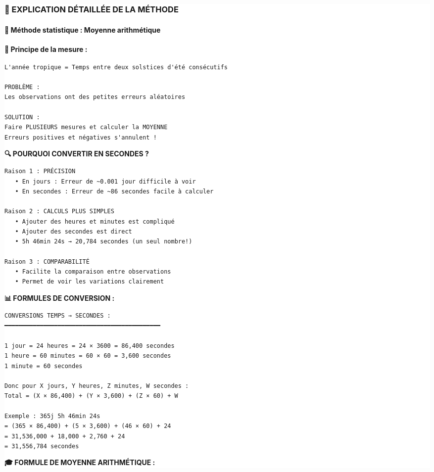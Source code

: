 ### **🔬 EXPLICATION DÉTAILLÉE DE LA MÉTHODE**

#### **📐 Méthode statistique : Moyenne arithmétique**

**🎯 Principe de la mesure :**

```
L'année tropique = Temps entre deux solstices d'été consécutifs

PROBLÈME :
Les observations ont des petites erreurs aléatoires

SOLUTION :
Faire PLUSIEURS mesures et calculer la MOYENNE
Erreurs positives et négatives s'annulent !
```

**🔍 POURQUOI CONVERTIR EN SECONDES ?**

```
Raison 1 : PRÉCISION
   • En jours : Erreur de ~0.001 jour difficile à voir
   • En secondes : Erreur de ~86 secondes facile à calculer

Raison 2 : CALCULS PLUS SIMPLES
   • Ajouter des heures et minutes est compliqué
   • Ajouter des secondes est direct
   • 5h 46min 24s → 20,784 secondes (un seul nombre!)

Raison 3 : COMPARABILITÉ
   • Facilite la comparaison entre observations
   • Permet de voir les variations clairement
```

**📊 FORMULES DE CONVERSION :**

```
CONVERSIONS TEMPS → SECONDES :
━━━━━━━━━━━━━━━━━━━━━━━━━━━━━━━━━━━━━━━━━━━━

1 jour = 24 heures = 24 × 3600 = 86,400 secondes
1 heure = 60 minutes = 60 × 60 = 3,600 secondes
1 minute = 60 secondes

Donc pour X jours, Y heures, Z minutes, W secondes :
Total = (X × 86,400) + (Y × 3,600) + (Z × 60) + W

Exemple : 365j 5h 46min 24s
= (365 × 86,400) + (5 × 3,600) + (46 × 60) + 24
= 31,536,000 + 18,000 + 2,760 + 24
= 31,556,784 secondes
```

**🎓 FORMULE DE MOYENNE ARITHMÉTIQUE :**
